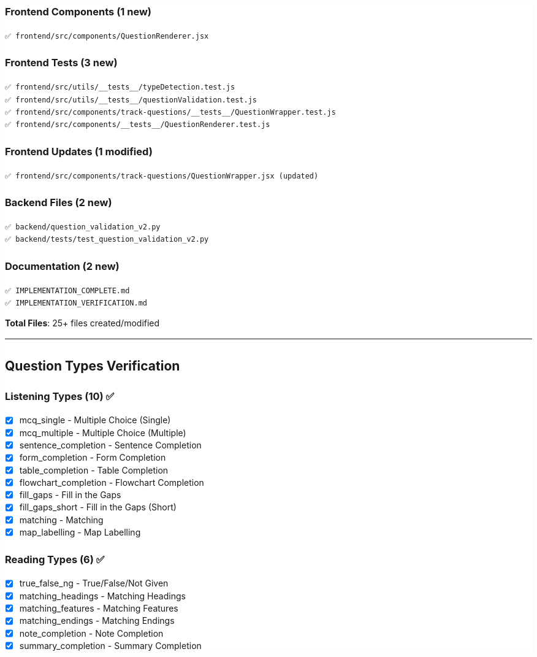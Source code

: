 ### Frontend Components (1 new)
```
✅ frontend/src/components/QuestionRenderer.jsx
```

### Frontend Tests (3 new)
```
✅ frontend/src/utils/__tests__/typeDetection.test.js
✅ frontend/src/utils/__tests__/questionValidation.test.js
✅ frontend/src/components/track-questions/__tests__/QuestionWrapper.test.js
✅ frontend/src/components/__tests__/QuestionRenderer.test.js
```

### Frontend Updates (1 modified)
```
✅ frontend/src/components/track-questions/QuestionWrapper.jsx (updated)
```

### Backend Files (2 new)
```
✅ backend/question_validation_v2.py
✅ backend/tests/test_question_validation_v2.py
```

### Documentation (2 new)
```
✅ IMPLEMENTATION_COMPLETE.md
✅ IMPLEMENTATION_VERIFICATION.md
```

**Total Files**: 25+ files created/modified

---

## Question Types Verification

### Listening Types (10) ✅
- [x] mcq_single - Multiple Choice (Single)
- [x] mcq_multiple - Multiple Choice (Multiple)
- [x] sentence_completion - Sentence Completion
- [x] form_completion - Form Completion
- [x] table_completion - Table Completion
- [x] flowchart_completion - Flowchart Completion
- [x] fill_gaps - Fill in the Gaps
- [x] fill_gaps_short - Fill in the Gaps (Short)
- [x] matching - Matching
- [x] map_labelling - Map Labelling

### Reading Types (6) ✅
- [x] true_false_ng - True/False/Not Given
- [x] matching_headings - Matching Headings
- [x] matching_features - Matching Features
- [x] matching_endings - Matching Endings
- [x] note_completion - Note Completion
- [x] summary_completion - Summary Completion
